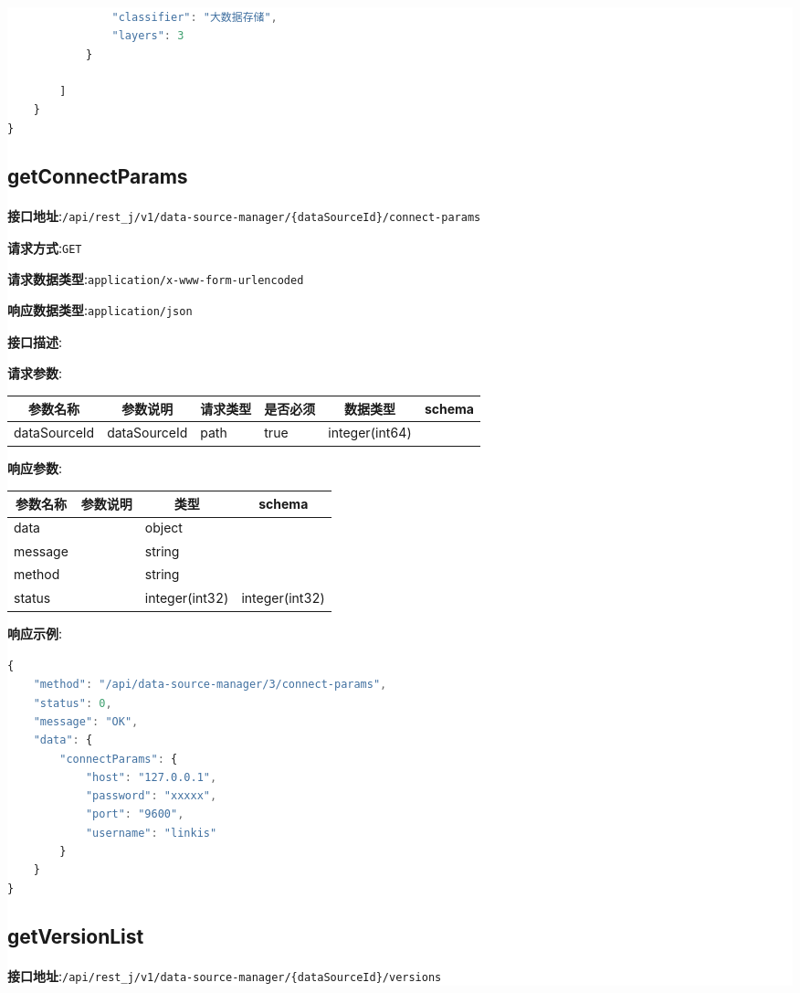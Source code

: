 ```javascript
                "classifier": "大数据存储",
                "layers": 3
            }
            
        ]
    }
}
```
## getConnectParams
**接口地址**:`/api/rest_j/v1/data-source-manager/{dataSourceId}/connect-params`

**请求方式**:`GET`

**请求数据类型**:`application/x-www-form-urlencoded`

**响应数据类型**:`application/json`

**接口描述**:

**请求参数**:

| 参数名称 | 参数说明 | 请求类型    | 是否必须 | 数据类型 | schema |
| -------- | -------- | ----- | -------- | -------- | ------ |
|dataSourceId|dataSourceId|path|true|integer(int64)||

**响应参数**:

| 参数名称 | 参数说明 | 类型 | schema |
| -------- | -------- | ----- |----- |
|data||object||
|message||string||
|method||string||
|status||integer(int32)|integer(int32)|

**响应示例**:
```javascript
{
    "method": "/api/data-source-manager/3/connect-params",
    "status": 0,
    "message": "OK",
    "data": {
        "connectParams": {
            "host": "127.0.0.1",
            "password": "xxxxx",
            "port": "9600",
            "username": "linkis"
        }
    }
}
```
## getVersionList
**接口地址**:`/api/rest_j/v1/data-source-manager/{dataSourceId}/versions`

